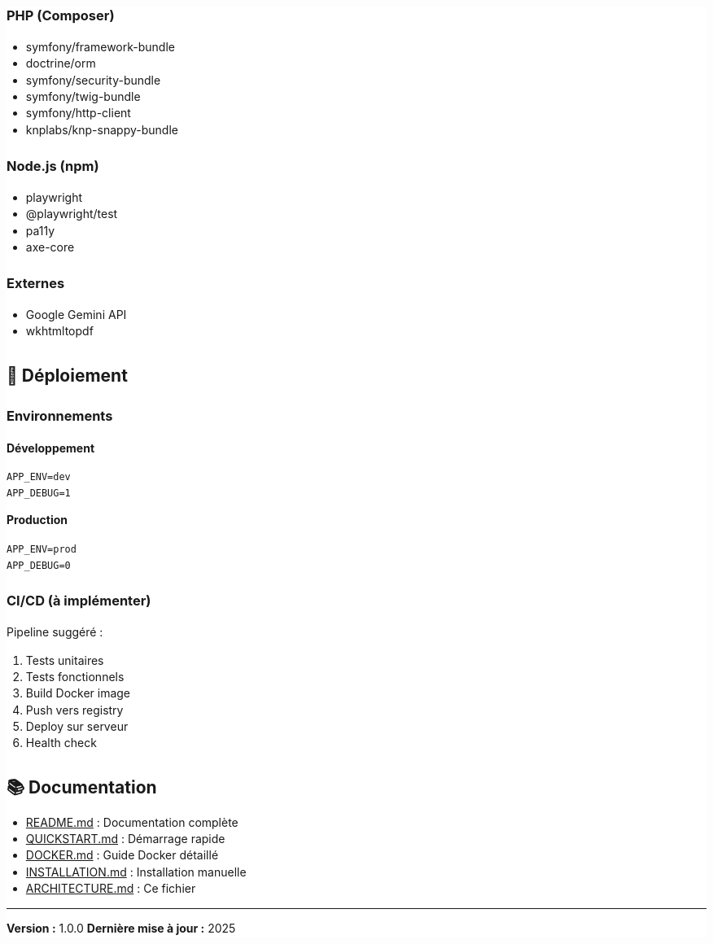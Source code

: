 ### PHP (Composer)
- symfony/framework-bundle
- doctrine/orm
- symfony/security-bundle
- symfony/twig-bundle
- symfony/http-client
- knplabs/knp-snappy-bundle

### Node.js (npm)
- playwright
- @playwright/test
- pa11y
- axe-core

### Externes
- Google Gemini API
- wkhtmltopdf

## 🚀 Déploiement

### Environnements

**Développement**
```env
APP_ENV=dev
APP_DEBUG=1
```

**Production**
```env
APP_ENV=prod
APP_DEBUG=0
```

### CI/CD (à implémenter)

Pipeline suggéré :
1. Tests unitaires
2. Tests fonctionnels
3. Build Docker image
4. Push vers registry
5. Deploy sur serveur
6. Health check

## 📚 Documentation

- [README.md](README.md) : Documentation complète
- [QUICKSTART.md](QUICKSTART.md) : Démarrage rapide
- [DOCKER.md](DOCKER.md) : Guide Docker détaillé
- [INSTALLATION.md](INSTALLATION.md) : Installation manuelle
- [ARCHITECTURE.md](ARCHITECTURE.md) : Ce fichier

---

**Version :** 1.0.0
**Dernière mise à jour :** 2025

